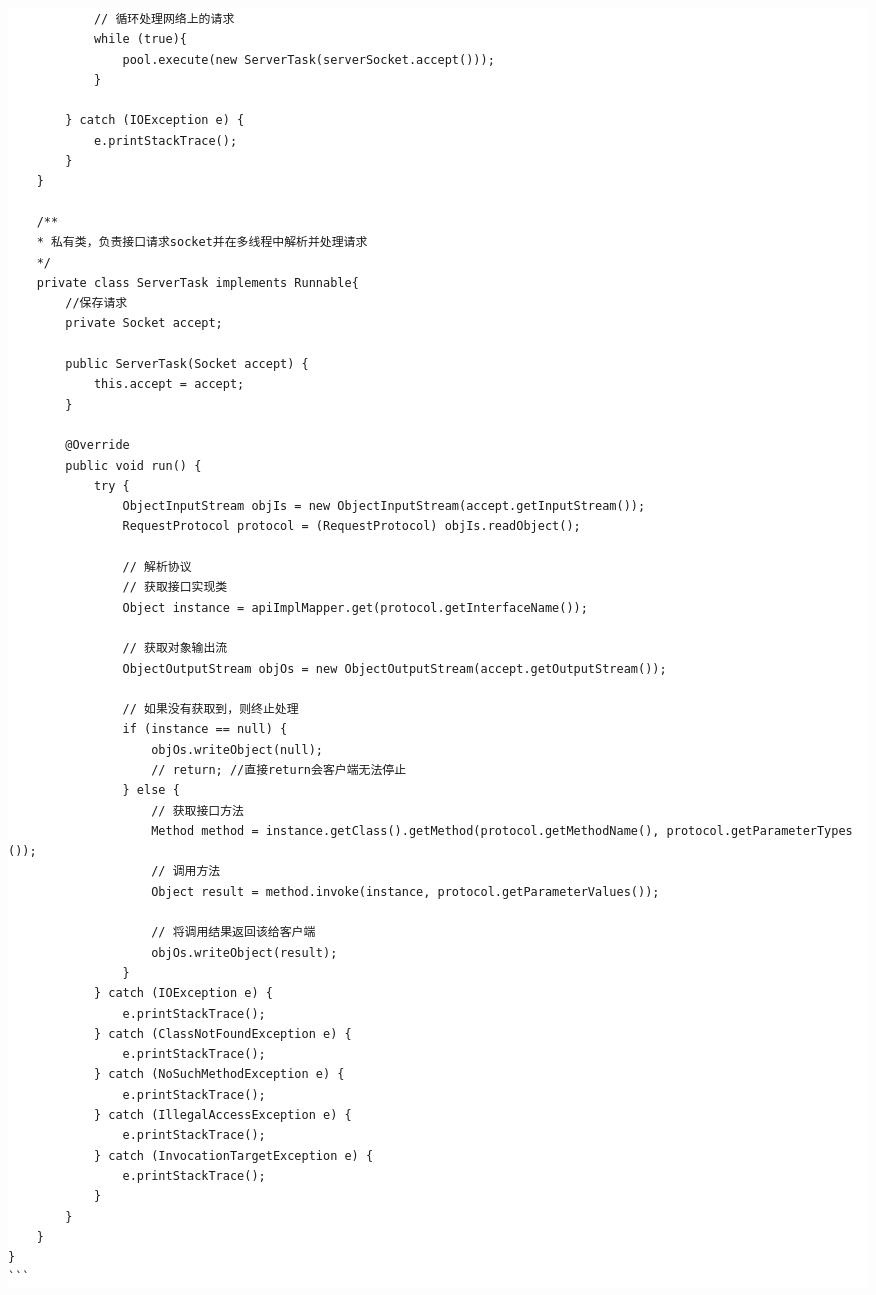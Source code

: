                 // 循环处理网络上的请求
                while (true){
                    pool.execute(new ServerTask(serverSocket.accept()));
                }

            } catch (IOException e) {
                e.printStackTrace();
            }
        }

        /**
        * 私有类，负责接口请求socket并在多线程中解析并处理请求
        */
        private class ServerTask implements Runnable{
            //保存请求
            private Socket accept;

            public ServerTask(Socket accept) {
                this.accept = accept;
            }

            @Override
            public void run() {
                try {
                    ObjectInputStream objIs = new ObjectInputStream(accept.getInputStream());
                    RequestProtocol protocol = (RequestProtocol) objIs.readObject();

                    // 解析协议
                    // 获取接口实现类
                    Object instance = apiImplMapper.get(protocol.getInterfaceName());

                    // 获取对象输出流
                    ObjectOutputStream objOs = new ObjectOutputStream(accept.getOutputStream());

                    // 如果没有获取到，则终止处理
                    if (instance == null) {
                        objOs.writeObject(null);
                        // return; //直接return会客户端无法停止
                    } else {
                        // 获取接口方法
                        Method method = instance.getClass().getMethod(protocol.getMethodName(), protocol.getParameterTypes());
                        // 调用方法
                        Object result = method.invoke(instance, protocol.getParameterValues());

                        // 将调用结果返回该给客户端
                        objOs.writeObject(result);
                    }
                } catch (IOException e) {
                    e.printStackTrace();
                } catch (ClassNotFoundException e) {
                    e.printStackTrace();
                } catch (NoSuchMethodException e) {
                    e.printStackTrace();
                } catch (IllegalAccessException e) {
                    e.printStackTrace();
                } catch (InvocationTargetException e) {
                    e.printStackTrace();
                }
            }
        }
    }
    ```
